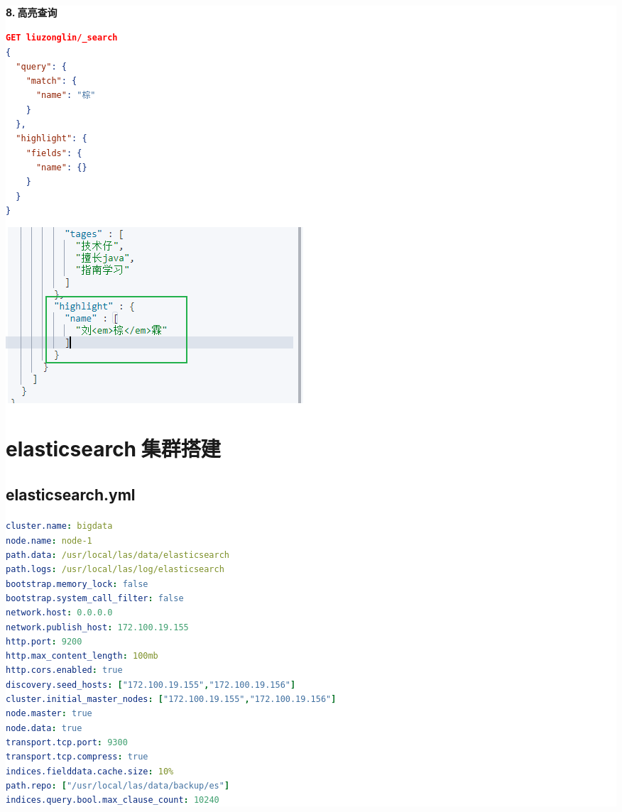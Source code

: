 **8. 高亮查询**

```json
GET liuzonglin/_search
{
  "query": {
    "match": {
      "name": "棕"
    }
  },
  "highlight": {
    "fields": {
      "name": {}
    }
  }
}
```

![img](assets/elasticsearch%20%E5%9F%BA%E7%A1%80/2402369-20221009130634993-805532018.png)

# elasticsearch 集群搭建

## elasticsearch.yml

```yml
cluster.name: bigdata
node.name: node-1
path.data: /usr/local/las/data/elasticsearch
path.logs: /usr/local/las/log/elasticsearch
bootstrap.memory_lock: false
bootstrap.system_call_filter: false
network.host: 0.0.0.0
network.publish_host: 172.100.19.155
http.port: 9200
http.max_content_length: 100mb
http.cors.enabled: true
discovery.seed_hosts: ["172.100.19.155","172.100.19.156"]
cluster.initial_master_nodes: ["172.100.19.155","172.100.19.156"]
node.master: true
node.data: true
transport.tcp.port: 9300
transport.tcp.compress: true
indices.fielddata.cache.size: 10%
path.repo: ["/usr/local/las/data/backup/es"]
indices.query.bool.max_clause_count: 10240
```
